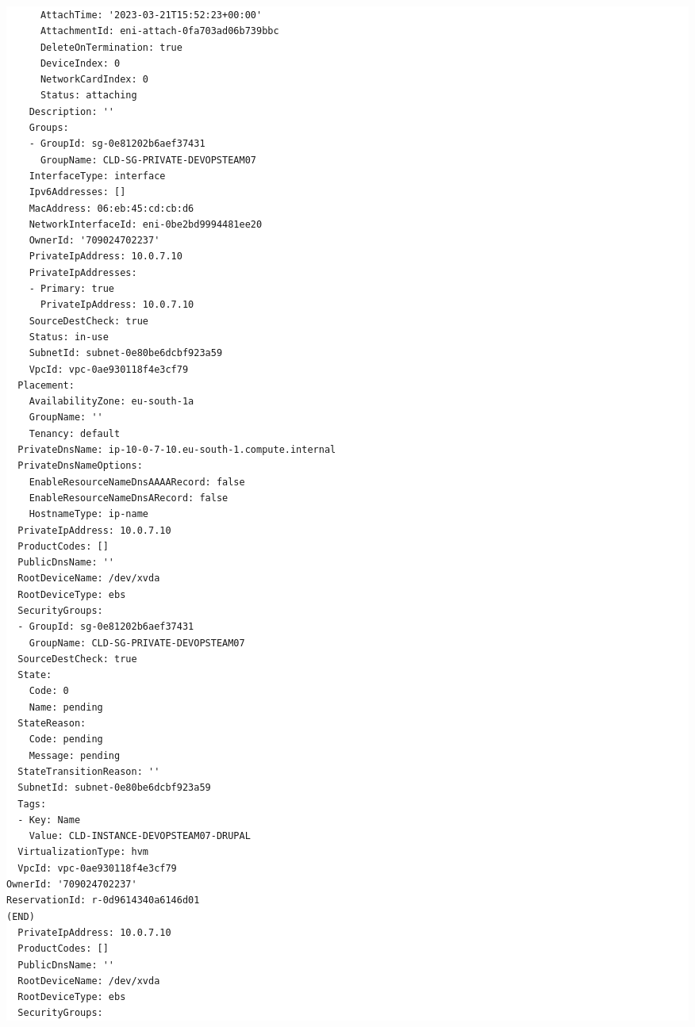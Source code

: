 ```
      AttachTime: '2023-03-21T15:52:23+00:00'
      AttachmentId: eni-attach-0fa703ad06b739bbc
      DeleteOnTermination: true
      DeviceIndex: 0
      NetworkCardIndex: 0
      Status: attaching
    Description: ''
    Groups:
    - GroupId: sg-0e81202b6aef37431
      GroupName: CLD-SG-PRIVATE-DEVOPSTEAM07
    InterfaceType: interface
    Ipv6Addresses: []
    MacAddress: 06:eb:45:cd:cb:d6
    NetworkInterfaceId: eni-0be2bd9994481ee20
    OwnerId: '709024702237'
    PrivateIpAddress: 10.0.7.10
    PrivateIpAddresses:
    - Primary: true
      PrivateIpAddress: 10.0.7.10
    SourceDestCheck: true
    Status: in-use
    SubnetId: subnet-0e80be6dcbf923a59
    VpcId: vpc-0ae930118f4e3cf79
  Placement:
    AvailabilityZone: eu-south-1a
    GroupName: ''
    Tenancy: default
  PrivateDnsName: ip-10-0-7-10.eu-south-1.compute.internal
  PrivateDnsNameOptions:
    EnableResourceNameDnsAAAARecord: false
    EnableResourceNameDnsARecord: false
    HostnameType: ip-name
  PrivateIpAddress: 10.0.7.10
  ProductCodes: []
  PublicDnsName: ''
  RootDeviceName: /dev/xvda
  RootDeviceType: ebs
  SecurityGroups:
  - GroupId: sg-0e81202b6aef37431
    GroupName: CLD-SG-PRIVATE-DEVOPSTEAM07
  SourceDestCheck: true
  State:
    Code: 0
    Name: pending
  StateReason:
    Code: pending
    Message: pending
  StateTransitionReason: ''
  SubnetId: subnet-0e80be6dcbf923a59
  Tags:
  - Key: Name
    Value: CLD-INSTANCE-DEVOPSTEAM07-DRUPAL
  VirtualizationType: hvm
  VpcId: vpc-0ae930118f4e3cf79
OwnerId: '709024702237'
ReservationId: r-0d9614340a6146d01
(END)
  PrivateIpAddress: 10.0.7.10
  ProductCodes: []
  PublicDnsName: ''
  RootDeviceName: /dev/xvda
  RootDeviceType: ebs
  SecurityGroups:
```